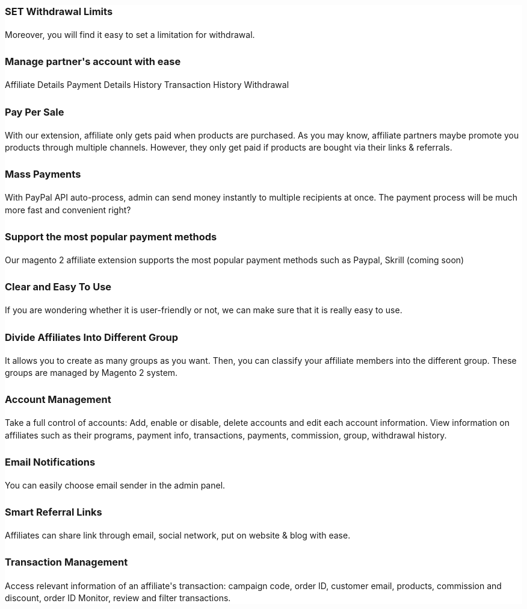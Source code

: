 ### SET Withdrawal Limits
Moreover, you will find it easy to set a limitation for withdrawal.


###  Manage partner's account with ease
Affiliate Details
Payment Details
History Transaction
History Withdrawal


###  Pay Per Sale
With our extension, affiliate only gets paid when products are purchased. As you may know, affiliate partners maybe promote you products through multiple channels. However, they only get paid if products are bought via their links & referrals.



### Mass Payments
With PayPal API auto-process, admin can send money instantly to multiple recipients at once. The payment process will be much more fast and convenient right?


### Support the most popular payment methods
Our magento 2 affiliate extension supports the most popular payment methods such as Paypal, Skrill (coming soon)


### Clear and Easy To Use
If you are wondering whether it is user-friendly or not, we can make sure that it is really easy to use.


### Divide Affiliates Into Different Group
It allows you to create as many groups as you want. Then, you can classify your affiliate members into the different group. These groups are managed by Magento 2 system.


### Account Management
Take a full control of accounts: Add, enable or disable, delete accounts and edit each account information.
View information on affiliates such as their programs, payment info, transactions, payments, commission, group, withdrawal history.


### Email Notifications
You can easily choose email sender in the admin panel.


### Smart Referral Links
Affiliates can share link through email, social network, put on website & blog with ease.


### Transaction Management
Access relevant information of an affiliate's transaction: campaign code, order ID, customer email, products, commission and discount, order ID
Monitor, review and filter transactions.
